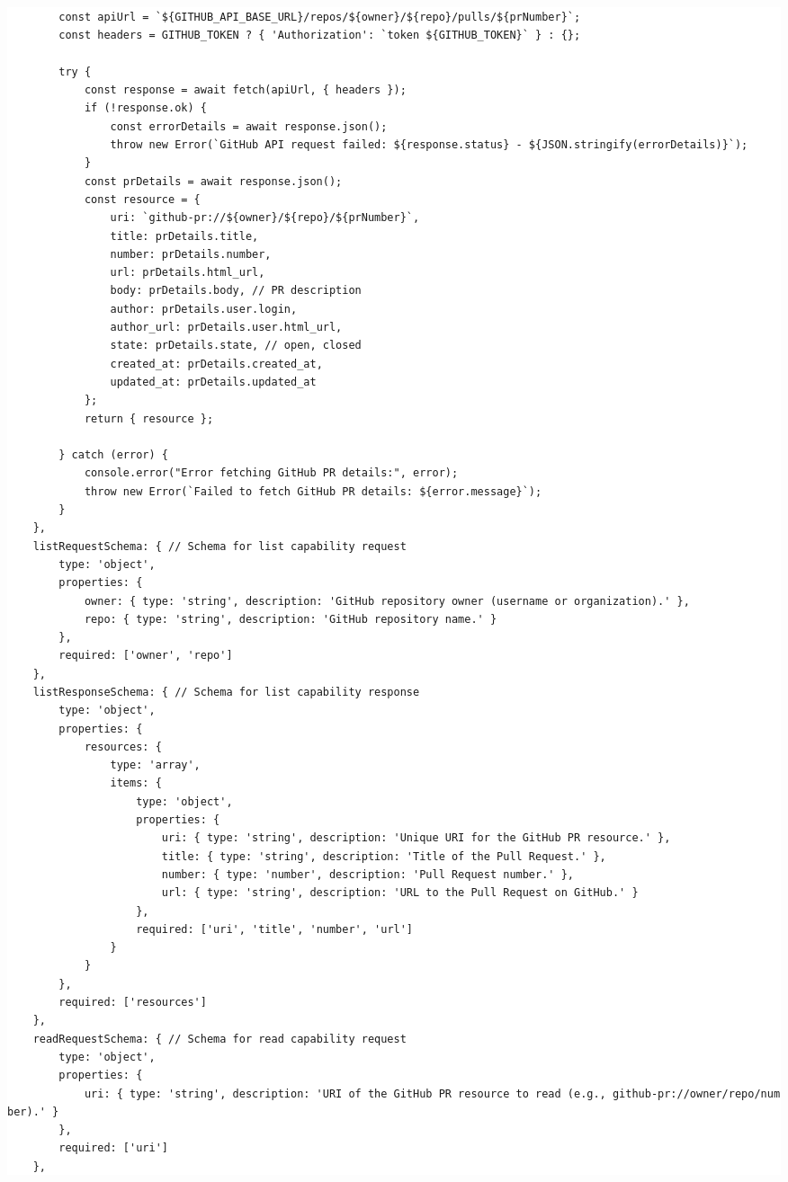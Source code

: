             const apiUrl = `${GITHUB_API_BASE_URL}/repos/${owner}/${repo}/pulls/${prNumber}`;
            const headers = GITHUB_TOKEN ? { 'Authorization': `token ${GITHUB_TOKEN}` } : {};

            try {
                const response = await fetch(apiUrl, { headers });
                if (!response.ok) {
                    const errorDetails = await response.json();
                    throw new Error(`GitHub API request failed: ${response.status} - ${JSON.stringify(errorDetails)}`);
                }
                const prDetails = await response.json();
                const resource = {
                    uri: `github-pr://${owner}/${repo}/${prNumber}`,
                    title: prDetails.title,
                    number: prDetails.number,
                    url: prDetails.html_url,
                    body: prDetails.body, // PR description
                    author: prDetails.user.login,
                    author_url: prDetails.user.html_url,
                    state: prDetails.state, // open, closed
                    created_at: prDetails.created_at,
                    updated_at: prDetails.updated_at
                };
                return { resource };

            } catch (error) {
                console.error("Error fetching GitHub PR details:", error);
                throw new Error(`Failed to fetch GitHub PR details: ${error.message}`);
            }
        },
        listRequestSchema: { // Schema for list capability request
            type: 'object',
            properties: {
                owner: { type: 'string', description: 'GitHub repository owner (username or organization).' },
                repo: { type: 'string', description: 'GitHub repository name.' }
            },
            required: ['owner', 'repo']
        },
        listResponseSchema: { // Schema for list capability response
            type: 'object',
            properties: {
                resources: {
                    type: 'array',
                    items: {
                        type: 'object',
                        properties: {
                            uri: { type: 'string', description: 'Unique URI for the GitHub PR resource.' },
                            title: { type: 'string', description: 'Title of the Pull Request.' },
                            number: { type: 'number', description: 'Pull Request number.' },
                            url: { type: 'string', description: 'URL to the Pull Request on GitHub.' }
                        },
                        required: ['uri', 'title', 'number', 'url']
                    }
                }
            },
            required: ['resources']
        },
        readRequestSchema: { // Schema for read capability request
            type: 'object',
            properties: {
                uri: { type: 'string', description: 'URI of the GitHub PR resource to read (e.g., github-pr://owner/repo/number).' }
            },
            required: ['uri']
        },